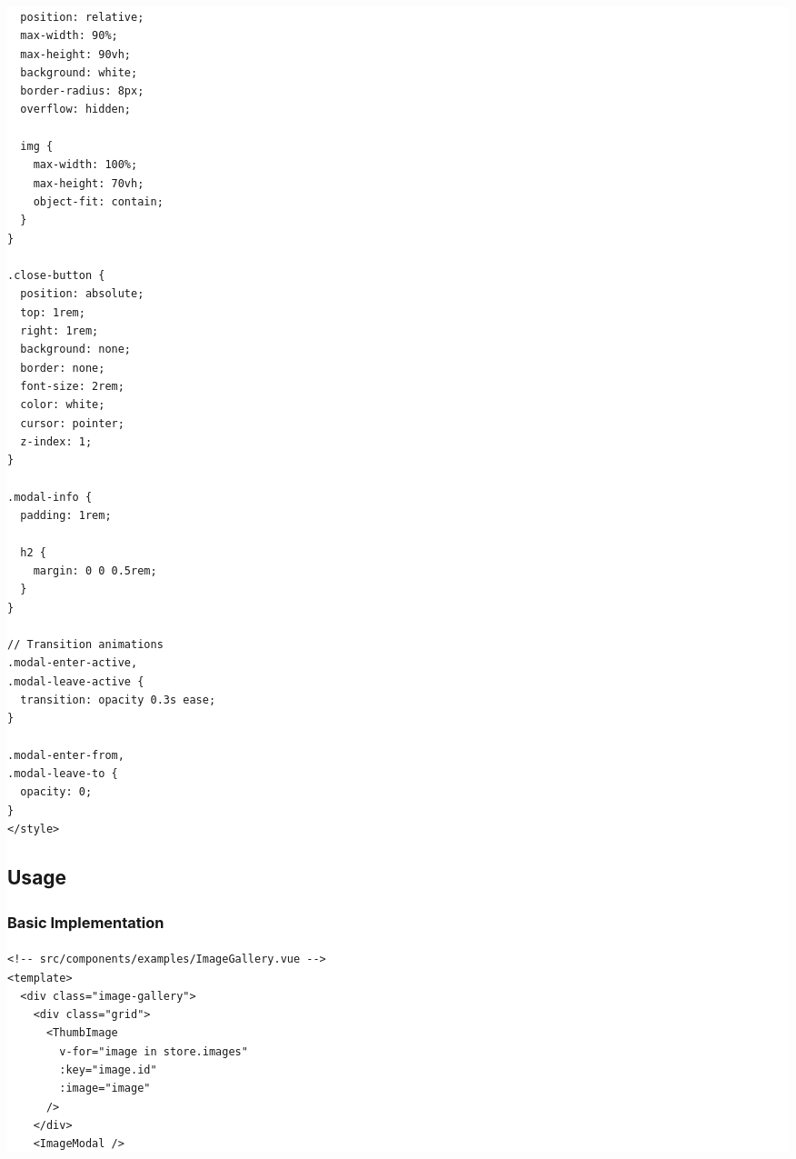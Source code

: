 ```vue
  position: relative;
  max-width: 90%;
  max-height: 90vh;
  background: white;
  border-radius: 8px;
  overflow: hidden;
  
  img {
    max-width: 100%;
    max-height: 70vh;
    object-fit: contain;
  }
}

.close-button {
  position: absolute;
  top: 1rem;
  right: 1rem;
  background: none;
  border: none;
  font-size: 2rem;
  color: white;
  cursor: pointer;
  z-index: 1;
}

.modal-info {
  padding: 1rem;
  
  h2 {
    margin: 0 0 0.5rem;
  }
}

// Transition animations
.modal-enter-active,
.modal-leave-active {
  transition: opacity 0.3s ease;
}

.modal-enter-from,
.modal-leave-to {
  opacity: 0;
}
</style>
```

## Usage

### Basic Implementation
```vue
<!-- src/components/examples/ImageGallery.vue -->
<template>
  <div class="image-gallery">
    <div class="grid">
      <ThumbImage
        v-for="image in store.images"
        :key="image.id"
        :image="image"
      />
    </div>
    <ImageModal />
```